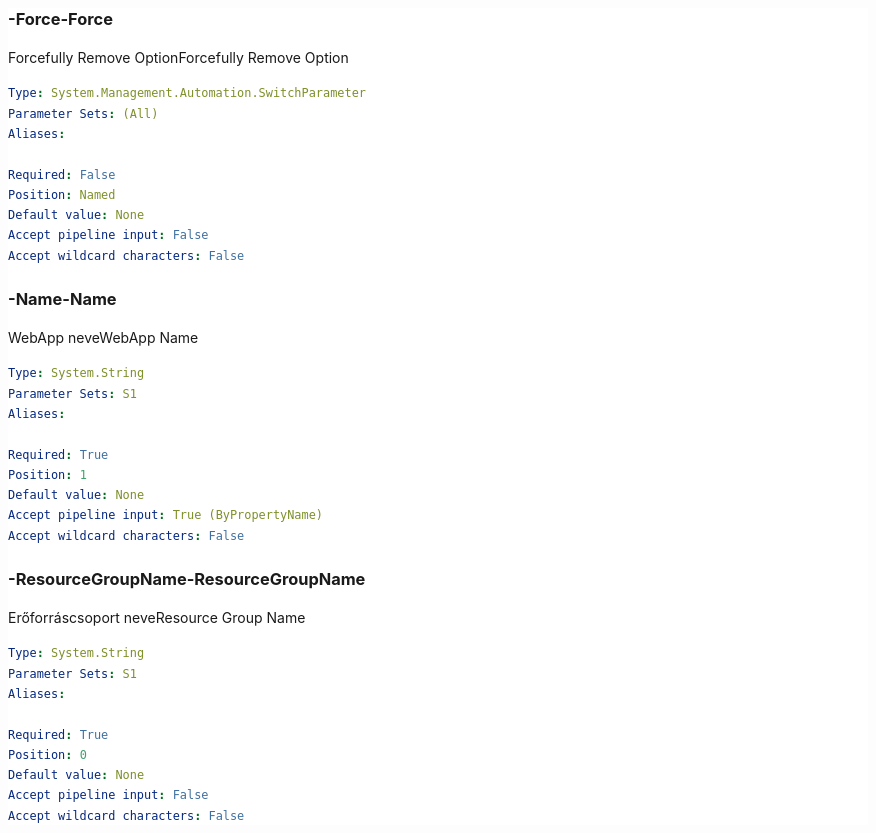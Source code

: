 ### <span data-ttu-id="771e0-117">-Force</span><span class="sxs-lookup"><span data-stu-id="771e0-117">-Force</span></span>
<span data-ttu-id="771e0-118">Forcefully Remove Option</span><span class="sxs-lookup"><span data-stu-id="771e0-118">Forcefully Remove Option</span></span>

```yaml
Type: System.Management.Automation.SwitchParameter
Parameter Sets: (All)
Aliases:

Required: False
Position: Named
Default value: None
Accept pipeline input: False
Accept wildcard characters: False
```

### <span data-ttu-id="771e0-119">-Name</span><span class="sxs-lookup"><span data-stu-id="771e0-119">-Name</span></span>
<span data-ttu-id="771e0-120">WebApp neve</span><span class="sxs-lookup"><span data-stu-id="771e0-120">WebApp Name</span></span>

```yaml
Type: System.String
Parameter Sets: S1
Aliases:

Required: True
Position: 1
Default value: None
Accept pipeline input: True (ByPropertyName)
Accept wildcard characters: False
```

### <span data-ttu-id="771e0-121">-ResourceGroupName</span><span class="sxs-lookup"><span data-stu-id="771e0-121">-ResourceGroupName</span></span>
<span data-ttu-id="771e0-122">Erőforráscsoport neve</span><span class="sxs-lookup"><span data-stu-id="771e0-122">Resource Group Name</span></span>

```yaml
Type: System.String
Parameter Sets: S1
Aliases:

Required: True
Position: 0
Default value: None
Accept pipeline input: False
Accept wildcard characters: False
```
